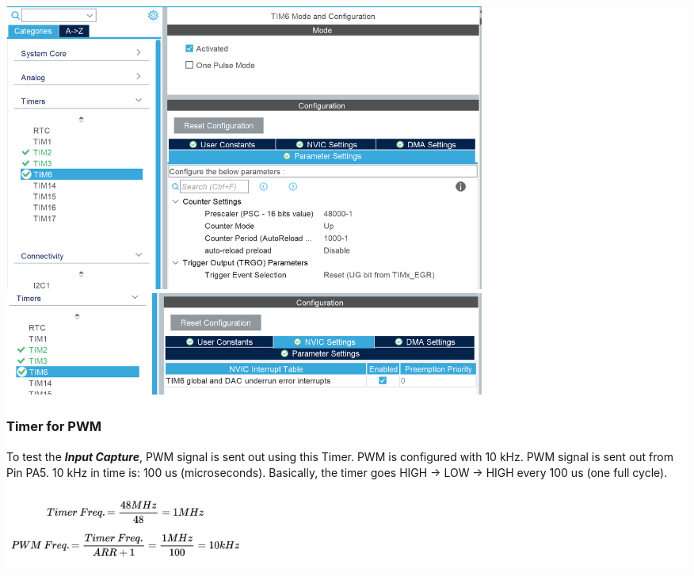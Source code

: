 <img src="./evids/13_TIM6_params.png" alt="-" width="600"/>

<img src="./evids/14_TIM6_NVIC.png" alt="-" width="600"/>

### Timer for PWM
To test the ***Input Capture***, PWM signal is sent out using this Timer. PWM is configured with 10 kHz. PWM signal is sent out from Pin PA5. 10 kHz in time is: 100 us (microseconds). Basically, the timer goes HIGH -> LOW -> HIGH every 100 us (one full cycle).

<img src="./evids/3_PWM_Freq_calc.png" alt="-" width="300"/>
